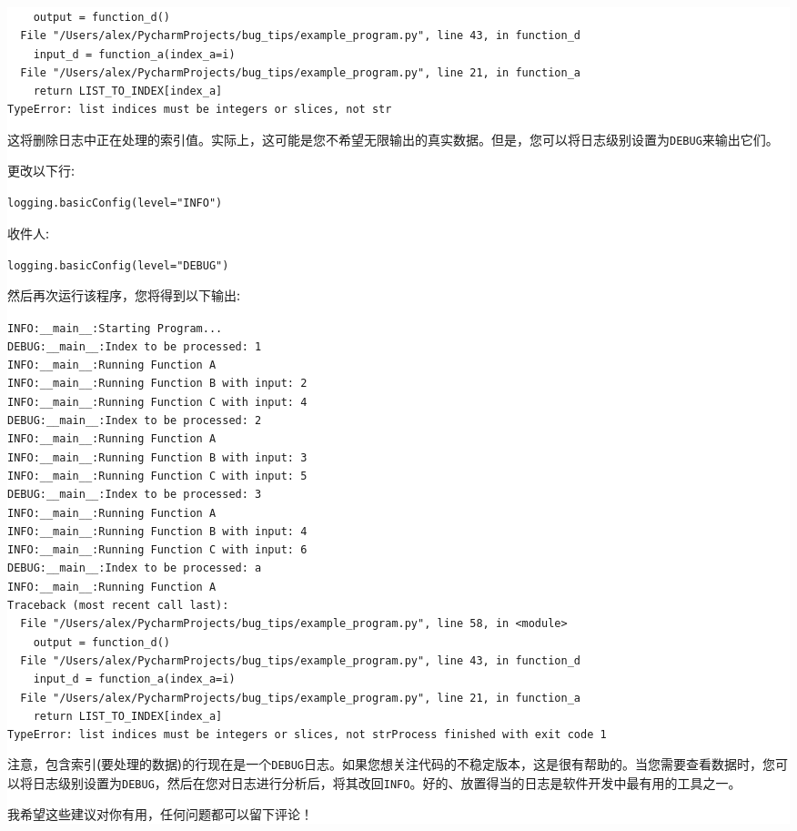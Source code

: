 ```
    output = function_d()
  File "/Users/alex/PycharmProjects/bug_tips/example_program.py", line 43, in function_d
    input_d = function_a(index_a=i)
  File "/Users/alex/PycharmProjects/bug_tips/example_program.py", line 21, in function_a
    return LIST_TO_INDEX[index_a]
TypeError: list indices must be integers or slices, not str
```

这将删除日志中正在处理的索引值。实际上，这可能是您不希望无限输出的真实数据。但是，您可以将日志级别设置为`DEBUG`来输出它们。

更改以下行:

```
logging.basicConfig(level="INFO")
```

收件人:

```
logging.basicConfig(level="DEBUG")
```

然后再次运行该程序，您将得到以下输出:

```
INFO:__main__:Starting Program...
DEBUG:__main__:Index to be processed: 1
INFO:__main__:Running Function A
INFO:__main__:Running Function B with input: 2
INFO:__main__:Running Function C with input: 4
DEBUG:__main__:Index to be processed: 2
INFO:__main__:Running Function A
INFO:__main__:Running Function B with input: 3
INFO:__main__:Running Function C with input: 5
DEBUG:__main__:Index to be processed: 3
INFO:__main__:Running Function A
INFO:__main__:Running Function B with input: 4
INFO:__main__:Running Function C with input: 6
DEBUG:__main__:Index to be processed: a
INFO:__main__:Running Function A
Traceback (most recent call last):
  File "/Users/alex/PycharmProjects/bug_tips/example_program.py", line 58, in <module>
    output = function_d()
  File "/Users/alex/PycharmProjects/bug_tips/example_program.py", line 43, in function_d
    input_d = function_a(index_a=i)
  File "/Users/alex/PycharmProjects/bug_tips/example_program.py", line 21, in function_a
    return LIST_TO_INDEX[index_a]
TypeError: list indices must be integers or slices, not strProcess finished with exit code 1
```

注意，包含索引(要处理的数据)的行现在是一个`DEBUG`日志。如果您想关注代码的不稳定版本，这是很有帮助的。当您需要查看数据时，您可以将日志级别设置为`DEBUG`，然后在您对日志进行分析后，将其改回`INFO`。好的、放置得当的日志是软件开发中最有用的工具之一。

我希望这些建议对你有用，任何问题都可以留下评论！